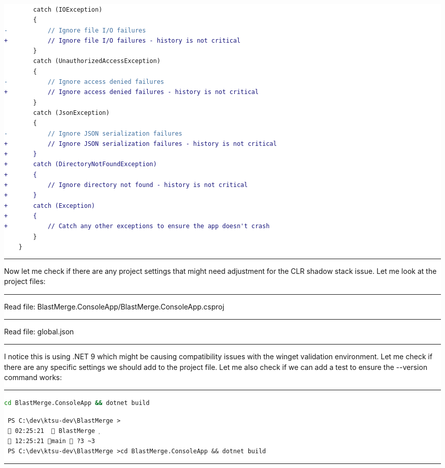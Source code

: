 ```diff
  		catch (IOException)
  		{
- 			// Ignore file I/O failures
+ 			// Ignore file I/O failures - history is not critical
  		}
  		catch (UnauthorizedAccessException)
  		{
- 			// Ignore access denied failures
+ 			// Ignore access denied failures - history is not critical
  		}
  		catch (JsonException)
  		{
- 			// Ignore JSON serialization failures
+ 			// Ignore JSON serialization failures - history is not critical
+ 		}
+ 		catch (DirectoryNotFoundException)
+ 		{
+ 			// Ignore directory not found - history is not critical
+ 		}
+ 		catch (Exception)
+ 		{
+ 			// Catch any other exceptions to ensure the app doesn't crash
  		}
  	}
```

---

Now let me check if there are any project settings that might need adjustment for the CLR shadow stack issue. Let me look at the project files:

---

Read file: BlastMerge.ConsoleApp/BlastMerge.ConsoleApp.csproj

---

Read file: global.json

---

I notice this is using .NET 9 which might be causing compatibility issues with the winget validation environment. Let me check if there are any specific settings we should add to the project file. Let me also check if we can add a test to ensure the --version command works:

---

```bash
cd BlastMerge.ConsoleApp && dotnet build
```

```
 PS C:\dev\ktsu-dev\BlastMerge >
  02:25:21   BlastMerge  
  12:25:21 main  ?3 ~3 
 PS C:\dev\ktsu-dev\BlastMerge >cd BlastMerge.ConsoleApp && dotnet build
```

---